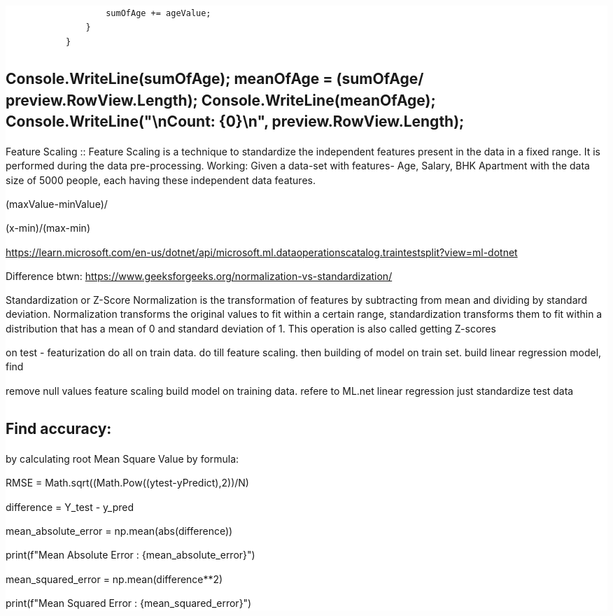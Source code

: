                         sumOfAge += ageValue;
                    }
                }
Console.WriteLine(sumOfAge);
            meanOfAge = (sumOfAge/ preview.RowView.Length);
            Console.WriteLine(meanOfAge);
            Console.WriteLine("\nCount: {0}\n", preview.RowView.Length);
-----------------------------------------------------------------------------------
Feature Scaling ::
Feature Scaling is a technique to standardize the independent features present in the data in a fixed range. 
It is performed during the data pre-processing. Working: Given a data-set with features- Age, Salary, BHK Apartment 
with the data size of 5000 people, each having these independent data features.

(maxValue-minValue)/

(x-min)/(max-min) 

https://learn.microsoft.com/en-us/dotnet/api/microsoft.ml.dataoperationscatalog.traintestsplit?view=ml-dotnet

Difference btwn:
https://www.geeksforgeeks.org/normalization-vs-standardization/

Standardization or Z-Score Normalization is the transformation of features by subtracting from mean and dividing by standard deviation. 
Normalization transforms the original values to fit within a certain range, standardization transforms them to fit within a distribution that has a mean of 0 and standard deviation of 1. This operation is also called getting Z-scores

on test - featurization
do all on train data. do till feature scaling.
then building of model on train set.
build linear regression model, 
find

remove null values
feature scaling
build model on training data. refere to ML.net linear regression
just standardize test data

Find accuracy:
-------------------
by calculating root Mean Square Value by formula:

RMSE = Math.sqrt((Math.Pow((ytest-yPredict),2))/N)

difference = Y_test - y_pred

mean_absolute_error = np.mean(abs(difference))

print(f"Mean Absolute Error  :  {mean_absolute_error}")

mean_squared_error = np.mean(difference**2)

print(f"Mean Squared Error  :  {mean_squared_error}")
